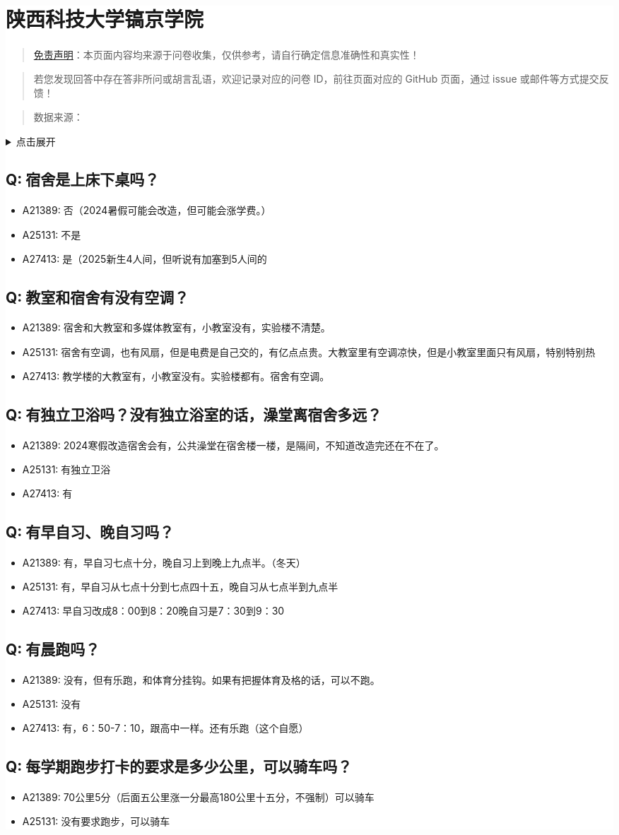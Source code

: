 # 陕西科技大学镐京学院

> [免责声明](https://colleges.chat/#_3)：本页面内容均来源于问卷收集，仅供参考，请自行确定信息准确性和真实性！

> 若您发现回答中存在答非所问或胡言乱语，欢迎记录对应的问卷 ID，前往页面对应的 GitHub 页面，通过 issue 或邮件等方式提交反馈！

> 数据来源：

<details><summary>点击展开</summary></details>

## Q: 宿舍是上床下桌吗？

- A21389: 否（2024暑假可能会改造，但可能会涨学费。）

- A25131: 不是

- A27413: 是（2025新生4人间，但听说有加塞到5人间的

## Q: 教室和宿舍有没有空调？

- A21389: 宿舍和大教室和多媒体教室有，小教室没有，实验楼不清楚。

- A25131: 宿舍有空调，也有风扇，但是电费是自己交的，有亿点点贵。大教室里有空调凉快，但是小教室里面只有风扇，特别特别热

- A27413: 教学楼的大教室有，小教室没有。实验楼都有。宿舍有空调。

## Q: 有独立卫浴吗？没有独立浴室的话，澡堂离宿舍多远？

- A21389: 2024寒假改造宿舍会有，公共澡堂在宿舍楼一楼，是隔间，不知道改造完还在不在了。

- A25131: 有独立卫浴

- A27413: 有

## Q: 有早自习、晚自习吗？

- A21389: 有，早自习七点十分，晚自习上到晚上九点半。（冬天）

- A25131: 有，早自习从七点十分到七点四十五，晚自习从七点半到九点半

- A27413: 早自习改成8：00到8：20晚自习是7：30到9：30

## Q: 有晨跑吗？

- A21389: 没有，但有乐跑，和体育分挂钩。如果有把握体育及格的话，可以不跑。

- A25131: 没有

- A27413: 有，6：50-7：10，跟高中一样。还有乐跑（这个自愿）

## Q: 每学期跑步打卡的要求是多少公里，可以骑车吗？

- A21389: 70公里5分（后面五公里涨一分最高180公里十五分，不强制）可以骑车

- A25131: 没有要求跑步，可以骑车
